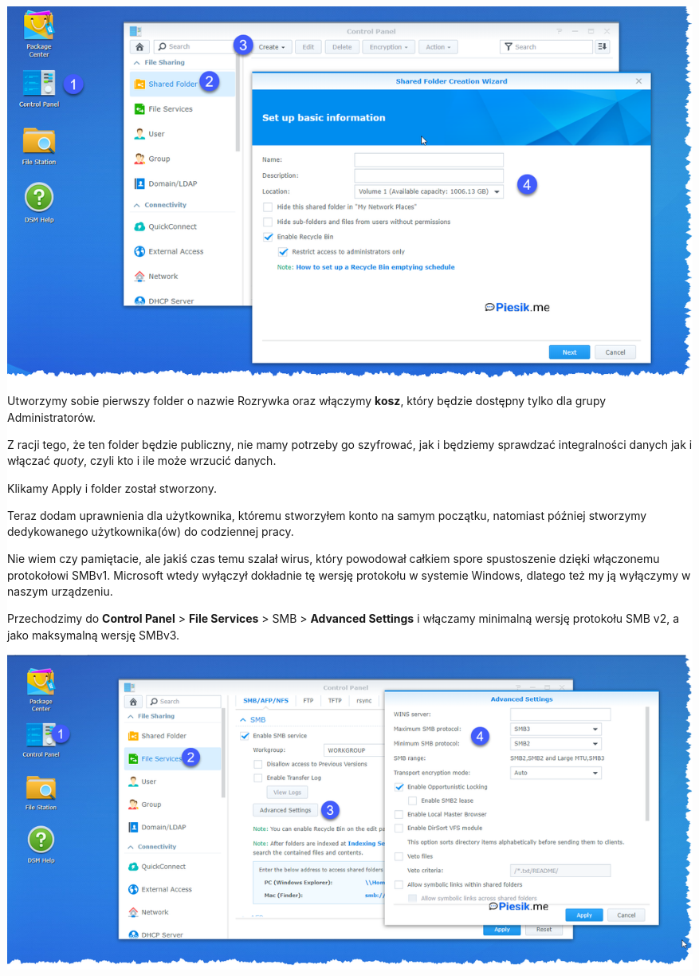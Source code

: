 ![„Rozpoczynamy pracę z Synology"](/assets/images/posts/Rozpoczynamy-prace-z-Synology/07.png)

Utworzymy sobie pierwszy folder o nazwie Rozrywka oraz włączymy **kosz**, który będzie dostępny tylko dla grupy Administratorów.

Z racji tego, że ten folder będzie publiczny, nie mamy potrzeby go szyfrować, jak i będziemy sprawdzać integralności danych jak i włączać *quoty*, czyli kto i ile może wrzucić danych.

Klikamy Apply i folder został stworzony.

Teraz dodam uprawnienia dla użytkownika, któremu stworzyłem konto na samym początku, natomiast później stworzymy dedykowanego użytkownika(ów) do codziennej pracy.

Nie wiem czy pamiętacie, ale jakiś czas temu szalał wirus, który powodował całkiem spore spustoszenie dzięki włączonemu protokołowi SMBv1. Microsoft wtedy wyłączył dokładnie tę wersję protokołu w systemie Windows, dlatego też my ją wyłączymy w naszym urządzeniu.

Przechodzimy do **Control Panel** > **File Services** > SMB > **Advanced Settings** i włączamy minimalną wersję protokołu SMB v2, a jako maksymalną wersję SMBv3.

![„Rozpoczynamy pracę z Synology"](/assets/images/posts/Rozpoczynamy-prace-z-Synology/08.png)
